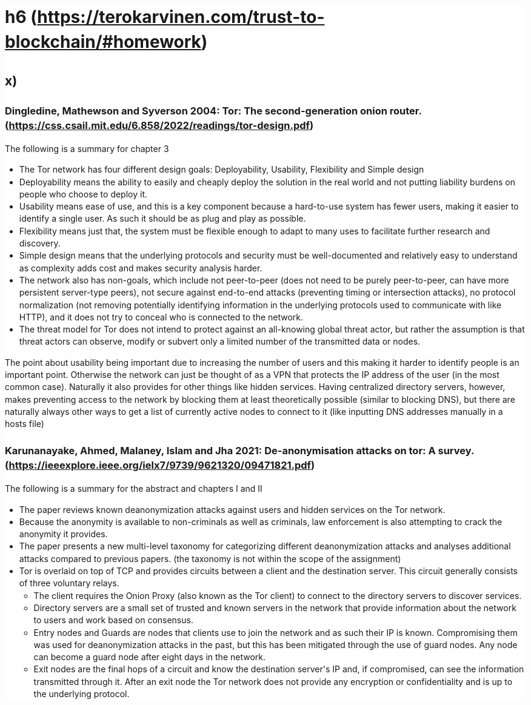 # h6 (https://terokarvinen.com/trust-to-blockchain/#homework)
## x)
### Dingledine, Mathewson and Syverson 2004: Tor: The second-generation onion router. (https://css.csail.mit.edu/6.858/2022/readings/tor-design.pdf)
The following is a summary for chapter 3

* The Tor network has four different design goals: Deployability, Usability, Flexibility and Simple design
* Deployability means the ability to easily and cheaply deploy the solution in the real world and not putting liability burdens on people who choose to deploy it.
* Usability means ease of use, and this is a key component because a hard-to-use system has fewer users, making it easier to identify a single user. As such it should be as plug and play as possible.
* Flexibility means just that, the system must be flexible enough to adapt to many uses to facilitate further research and discovery.
* Simple design means that the underlying protocols and security must be well-documented and relatively easy to understand as complexity adds cost and makes security analysis harder.
* The network also has non-goals, which include not peer-to-peer (does not need to be purely peer-to-peer, can have more persistent server-type peers), not secure against end-to-end attacks (preventing timing or intersection attacks), no protocol normalization (not removing potentially identifying information in the underlying protocols used to communicate with like HTTP), and it does not try to conceal who is connected to the network.
* The threat model for Tor does not intend to protect against an all-knowing global threat actor, but rather the assumption is that threat actors can observe, modify or subvert only a limited number of the transmitted data or nodes.

The point about usability being important due to increasing the number of users and this making it harder to identify people is an important point. Otherwise the network can just be thought of as a VPN that protects the IP address of the user (in the most common case). Naturally it also provides for other things like hidden services. Having centralized directory servers, however, makes preventing access to the network by blocking them at least theoretically possible (similar to blocking DNS), but there are naturally always other ways to get a list of currently active nodes to connect to it (like inputting DNS addresses manually in a hosts file)

### Karunanayake, Ahmed, Malaney, Islam and Jha 2021: De-anonymisation attacks on tor: A survey. (https://ieeexplore.ieee.org/ielx7/9739/9621320/09471821.pdf)
The following is a summary for the abstract and chapters I and II

* The paper reviews known deanonymization attacks against users and hidden services on the Tor network.
* Because the anonymity is available to non-criminals as well as criminals, law enforcement is also attempting to crack the anonymity it provides.
* The paper presents a new multi-level taxonomy for categorizing different deanonymization attacks and analyses additional attacks compared to previous papers. (the taxonomy is not within the scope of the assignment)
* Tor is overlaid on top of TCP and provides circuits between a client and the destination server. This circuit generally consists of three voluntary relays.
  * The client requires the Onion Proxy (also known as the Tor client) to connect to the directory servers to discover services.
  * Directory servers are a small set of trusted and known servers in the network that provide information about the network to users and work based on consensus.
  * Entry nodes and Guards are nodes that clients use to join the network and as such their IP is known. Compromising them was used for deanonymization attacks in the past, but this has been mitigated through the use of guard nodes. Any node can become a guard node after eight days in the network.
  * Exit nodes are the final hops of a circuit and know the destination server's IP and, if compromised, can see the information transmitted through it. After an exit node the Tor network does not provide any encryption or confidentiality and is up to the underlying protocol.
